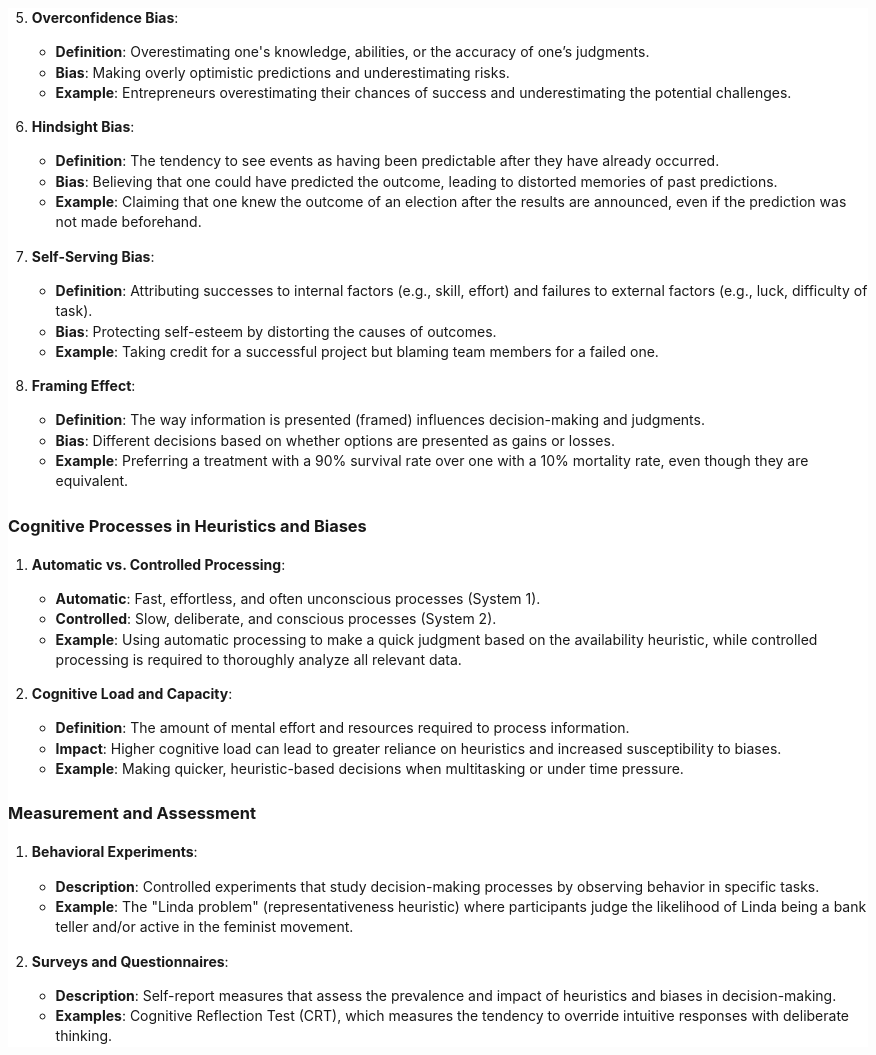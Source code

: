 5. **Overconfidence Bias**:
    - **Definition**: Overestimating one's knowledge, abilities, or the accuracy of one’s judgments.
    - **Bias**: Making overly optimistic predictions and underestimating risks.
    - **Example**: Entrepreneurs overestimating their chances of success and underestimating the potential challenges.

6. **Hindsight Bias**:
    - **Definition**: The tendency to see events as having been predictable after they have already occurred.
    - **Bias**: Believing that one could have predicted the outcome, leading to distorted memories of past predictions.
    - **Example**: Claiming that one knew the outcome of an election after the results are announced, even if the prediction was not made beforehand.

7. **Self-Serving Bias**:
    - **Definition**: Attributing successes to internal factors (e.g., skill, effort) and failures to external factors (e.g., luck, difficulty of task).
    - **Bias**: Protecting self-esteem by distorting the causes of outcomes.
    - **Example**: Taking credit for a successful project but blaming team members for a failed one.

8. **Framing Effect**:
    - **Definition**: The way information is presented (framed) influences decision-making and judgments.
    - **Bias**: Different decisions based on whether options are presented as gains or losses.
    - **Example**: Preferring a treatment with a 90% survival rate over one with a 10% mortality rate, even though they are equivalent.

### Cognitive Processes in Heuristics and Biases

1. **Automatic vs. Controlled Processing**:
    - **Automatic**: Fast, effortless, and often unconscious processes (System 1).
    - **Controlled**: Slow, deliberate, and conscious processes (System 2).
    - **Example**: Using automatic processing to make a quick judgment based on the availability heuristic, while controlled processing is required to thoroughly analyze all relevant data.

2. **Cognitive Load and Capacity**:
    - **Definition**: The amount of mental effort and resources required to process information.
    - **Impact**: Higher cognitive load can lead to greater reliance on heuristics and increased susceptibility to biases.
    - **Example**: Making quicker, heuristic-based decisions when multitasking or under time pressure.

### Measurement and Assessment

1. **Behavioral Experiments**:
    - **Description**: Controlled experiments that study decision-making processes by observing behavior in specific tasks.
    - **Example**: The "Linda problem" (representativeness heuristic) where participants judge the likelihood of Linda being a bank teller and/or active in the feminist movement.

2. **Surveys and Questionnaires**:
    - **Description**: Self-report measures that assess the prevalence and impact of heuristics and biases in decision-making.
    - **Examples**: Cognitive Reflection Test (CRT), which measures the tendency to override intuitive responses with deliberate thinking.
